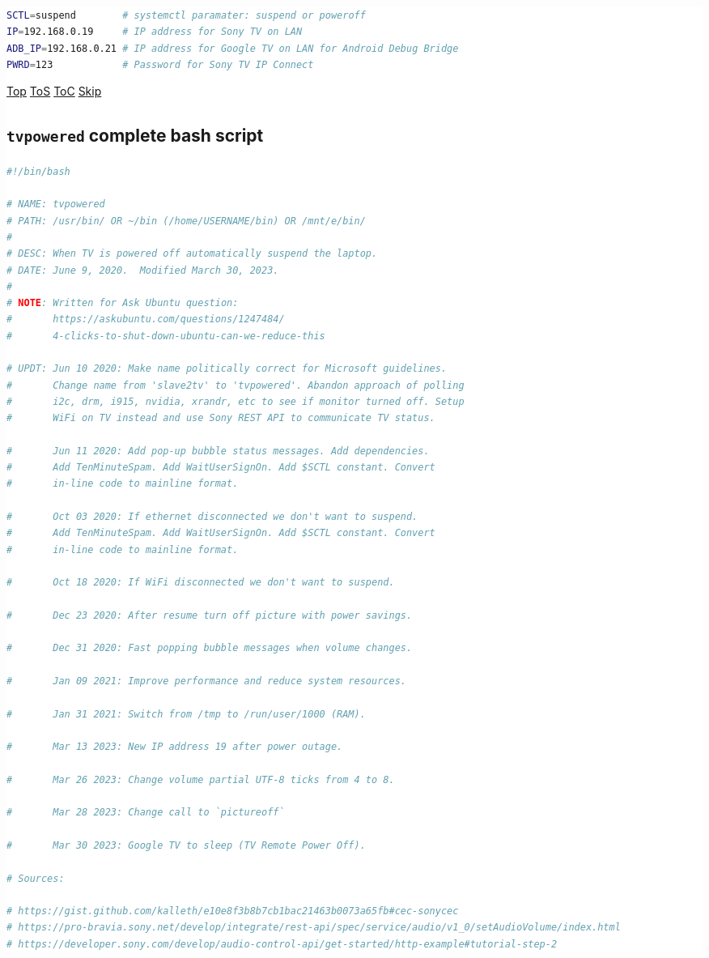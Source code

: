 ```bash
SCTL=suspend        # systemctl paramater: suspend or poweroff
IP=192.168.0.19     # IP address for Sony TV on LAN
ADB_IP=192.168.0.21 # IP address for Google TV on LAN for Android Debug Bridge
PWRD=123            # Password for Sony TV IP Connect
```


<a id="hdr5"></a>
<div class="hdr-bar">  <a href="#">Top</a>  <a href="#hdr4">ToS</a>  <a href="#hdr2">ToC</a>  <a href="#hdr6">Skip</a></div>

## `tvpowered` complete bash script


```bash
#!/bin/bash

# NAME: tvpowered
# PATH: /usr/bin/ OR ~/bin (/home/USERNAME/bin) OR /mnt/e/bin/
#
# DESC: When TV is powered off automatically suspend the laptop.
# DATE: June 9, 2020.  Modified March 30, 2023.
#
# NOTE: Written for Ask Ubuntu question:
#       https://askubuntu.com/questions/1247484/
#       4-clicks-to-shut-down-ubuntu-can-we-reduce-this

# UPDT: Jun 10 2020: Make name politically correct for Microsoft guidelines.
#       Change name from 'slave2tv' to 'tvpowered'. Abandon approach of polling
#       i2c, drm, i915, nvidia, xrandr, etc to see if monitor turned off. Setup
#       WiFi on TV instead and use Sony REST API to communicate TV status.

#       Jun 11 2020: Add pop-up bubble status messages. Add dependencies.
#       Add TenMinuteSpam. Add WaitUserSignOn. Add $SCTL constant. Convert
#       in-line code to mainline format.

#       Oct 03 2020: If ethernet disconnected we don't want to suspend.
#       Add TenMinuteSpam. Add WaitUserSignOn. Add $SCTL constant. Convert
#       in-line code to mainline format.

#       Oct 18 2020: If WiFi disconnected we don't want to suspend.

#       Dec 23 2020: After resume turn off picture with power savings.

#       Dec 31 2020: Fast popping bubble messages when volume changes.

#       Jan 09 2021: Improve performance and reduce system resources.

#       Jan 31 2021: Switch from /tmp to /run/user/1000 (RAM).

#       Mar 13 2023: New IP address 19 after power outage.

#       Mar 26 2023: Change volume partial UTF-8 ticks from 4 to 8.

#       Mar 28 2023: Change call to `pictureoff`

#       Mar 30 2023: Google TV to sleep (TV Remote Power Off).

# Sources:

# https://gist.github.com/kalleth/e10e8f3b8b7cb1bac21463b0073a65fb#cec-sonycec
# https://pro-bravia.sony.net/develop/integrate/rest-api/spec/service/audio/v1_0/setAudioVolume/index.html
# https://developer.sony.com/develop/audio-control-api/get-started/http-example#tutorial-step-2
```